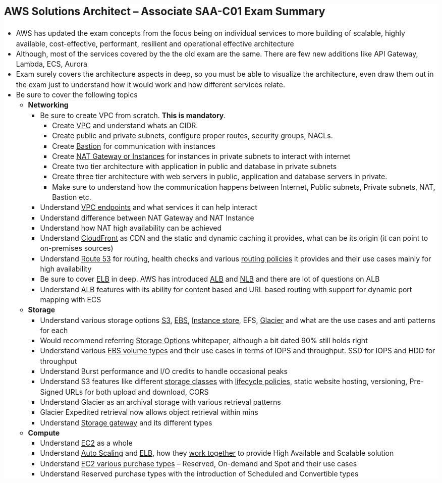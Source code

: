 
## AWS Solutions Architect – Associate SAA-C01 Exam Summary

*   AWS has updated the exam concepts from the focus being on individual services to more building of scalable, highly available, cost-effective, performant, resilient and operational effective architecture
*   Although, most of the services covered by the the old exam are the same. There are few new additions like API Gateway, Lambda, ECS, Aurora
*   Exam surely covers the architecture aspects in deep, so you must be able to visualize the architecture, even draw them out in the exam just to understand how it would work and how different services relate.
*   Be sure to cover the following topics
    *   **Networking**
        *   Be sure to create VPC from scratch. **This is mandatory**.
            *   Create [VPC](//jayendrapatil.com/aws-virtual-private-cloud-vpc/) and understand whats an CIDR.
            *   Create public and private subnets, configure proper routes, security groups, NACLs.
            *   Create [Bastion](//jayendrapatil.com/aws-bastion-host/) for communication with instances
            *   Create [NAT Gateway or Instances](//jayendrapatil.com/aws-vpc-nat/) for instances in private subnets to interact with internet
            *   Create two tier architecture with application in public and database in private subnets
            *   Create three tier architecture with web servers in public, application and database servers in private.
            *   Make sure to understand how the communication happens between Internet, Public subnets, Private subnets, NAT, Bastion etc.
        *   Understand [VPC endpoints](//jayendrapatil.com/aws-vpc-endpoints/) and what services it can help interact
        *   Understand difference between NAT Gateway and NAT Instance
        *   Understand how NAT high availability can be achieved
        *   Understand [CloudFront](//jayendrapatil.com/aws-cloudfront/) as CDN and the static and dynamic caching it provides, what can be its origin (it can point to on-premises sources)
        *   Understand [Route 53](//jayendrapatil.com/aws-route-53/) for routing, health checks and various [routing policies](//jayendrapatil.com/aws-route-53-routing-policy/) it provides and their use cases mainly for high availability
        *   Be sure to cover [ELB](//jayendrapatil.com/aws-elb-application-load-balancer/) in deep. AWS has introduced [ALB](//jayendrapatil.com/aws-elb-application-load-balancer/) and [NLB](//jayendrapatil.com/aws-elb-network-load-balancer/) and there are lot of questions on ALB
        *   Understand [ALB](//jayendrapatil.com/aws-classic-load-balancer-vs-application-load-balancer/) features with its ability for content based and URL based routing with support for dynamic port mapping with ECS
    *   **Storage**
        *   Understand various storage options [S3](//jayendrapatil.com/aws-simple-storage-service-s3-overview/), [EBS](//jayendrapatil.com/aws-ec2-ebs-storage/), [Instance store](//jayendrapatil.com/aws-ec2-instance-store-storage/), EFS, [Glacier](//jayendrapatil.com/aws-glacier/) and what are the use cases and anti patterns for each
        *   Would recommend referring [Storage Options](//jayendrapatil.com/aws-storage-options-whitepaper/) whitepaper, although a bit dated 90% still holds right
        *   Understand various [EBS volume types](//jayendrapatil.com/aws-ebs-volume-types/) and their use cases in terms of IOPS and throughput. SSD for IOPS and HDD for throughput
        *   Understand Burst performance and I/O credits to handle occasional peaks
        *   Understand S3 features like different [storage classes](//jayendrapatil.com/aws-s3-storage-classes/) with [lifecycle policies](//jayendrapatil.com/aws-s3-object-lifecycle-management/), static website hosting, versioning, Pre-Signed URLs for both upload and download, CORS
        *   Understand Glacier as an archival storage with various retrieval patterns
        *   Glacier Expedited retrieval now allows object retrieval within mins
        *   Understand [Storage gateway](//jayendrapatil.com/aws-storage-gateway/) and its different types
    *   **Compute**
        *   Understand [EC2](//jayendrapatil.com/aws-ec2-overview/) as a whole
        *   Understand [Auto Scaling](//jayendrapatil.com/aws-auto-scaling/) and [ELB](//jayendrapatil.com/aws-elastic-load-balancing/), how they [work together](//jayendrapatil.com/aws-auto-scaling-elb/) to provide High Available and Scalable solution
        *   Understand [EC2 various purchase types](//jayendrapatil.com/aws-ec2-instance-purchasing-option/) – Reserved, On-demand and Spot and their use cases
        *   Understand Reserved purchase types with the introduction of Scheduled and Convertible types